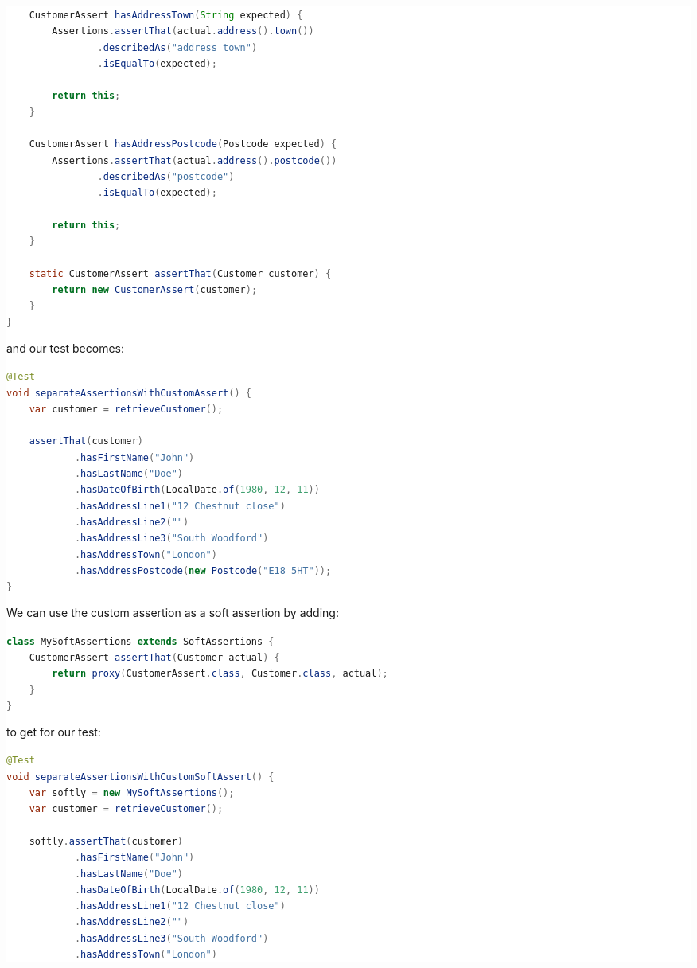```java
    CustomerAssert hasAddressTown(String expected) {
        Assertions.assertThat(actual.address().town())
                .describedAs("address town")
                .isEqualTo(expected);

        return this;
    }

    CustomerAssert hasAddressPostcode(Postcode expected) {
        Assertions.assertThat(actual.address().postcode())
                .describedAs("postcode")
                .isEqualTo(expected);

        return this;
    }

    static CustomerAssert assertThat(Customer customer) {
        return new CustomerAssert(customer);
    }
}
```

and our test becomes:

```java
@Test
void separateAssertionsWithCustomAssert() {
    var customer = retrieveCustomer();

    assertThat(customer)
            .hasFirstName("John")
            .hasLastName("Doe")
            .hasDateOfBirth(LocalDate.of(1980, 12, 11))
            .hasAddressLine1("12 Chestnut close")
            .hasAddressLine2("")
            .hasAddressLine3("South Woodford")
            .hasAddressTown("London")
            .hasAddressPostcode(new Postcode("E18 5HT"));
}
```

We can use the custom assertion as a soft assertion by adding:

```java
class MySoftAssertions extends SoftAssertions {
    CustomerAssert assertThat(Customer actual) {
        return proxy(CustomerAssert.class, Customer.class, actual);
    }
}
```

to get for our test:

```java
@Test
void separateAssertionsWithCustomSoftAssert() {
    var softly = new MySoftAssertions();
    var customer = retrieveCustomer();

    softly.assertThat(customer)
            .hasFirstName("John")
            .hasLastName("Doe")
            .hasDateOfBirth(LocalDate.of(1980, 12, 11))
            .hasAddressLine1("12 Chestnut close")
            .hasAddressLine2("")
            .hasAddressLine3("South Woodford")
            .hasAddressTown("London")
```